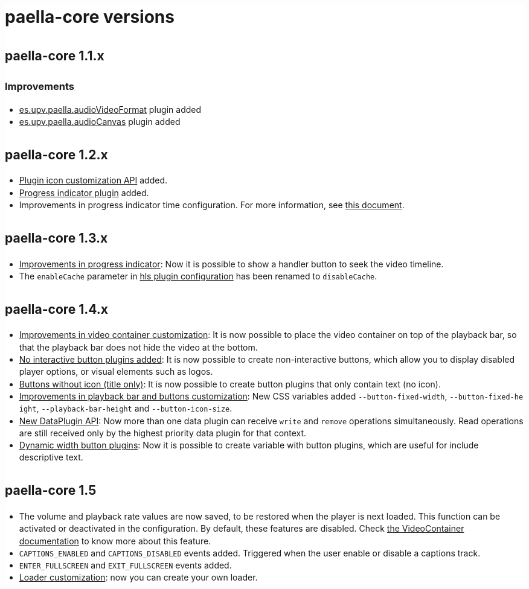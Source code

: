 # paella-core versions

## paella-core 1.1.x

### Improvements

- [es.upv.paella.audioVideoFormat](audio-video-plugin.md) plugin added
- [es.upv.paella.audioCanvas](audio_canvas_plugin.md) plugin added

## paella-core 1.2.x

- [Plugin icon customization API](plugin_icon_customization.md) added.
- [Progress indicator plugin](progress_indicator_plugin.md) added.
- Improvements in progress indicator time configuration. For more information, see [this document](progress_indicator_customization.md).

## paella-core 1.3.x

- [Improvements in progress indicator](progress_indicator_customization.md): Now it is possible to show a handler button to seek the video timeline.
- The `enableCache` parameter in [hls plugin configuration](hls_video_plugin.md) has been renamed to `disableCache`.

## paella-core 1.4.x

- [Improvements in video container customization](video_container.md): It is now possible to place the video container on top of the playback bar, so that the playback bar does not hide the video at the bottom.
- [No interactive button plugins added](button_plugin.md): It is now possible to create non-interactive buttons, which allow you to display disabled player options, or visual elements such as logos.
- [Buttons without icon (title only)](button_plugin.md): It is now possible to create button plugins that only contain text (no icon).
- [Improvements in playback bar and buttons customization](button_plugin.md): New CSS variables added `--button-fixed-width`, `--button-fixed-height`, `--playback-bar-height` and `--button-icon-size`.
- [New DataPlugin API](data_plugins.md): Now more than one data plugin can receive `write` and `remove` operations simultaneously. Read operations are still received only by the highest priority data plugin for that context.
- [Dynamic width button plugins](button_plugin.md): Now it is possible to create variable with button plugins, which are useful for include descriptive text.

## paella-core 1.5

- The volume and playback rate values are now saved, to be restored when the player is next loaded. This function can be activated or deactivated in the configuration. By default, these features are disabled. Check [the VideoContainer documentation](video_container.md) to know more about this feature.
- `CAPTIONS_ENABLED` and `CAPTIONS_DISABLED` events added. Triggered when the user enable or disable a captions track.
- `ENTER_FULLSCREEN` and `EXIT_FULLSCREEN` events added.
- [Loader customization](loader.md): now you can create your own loader.
